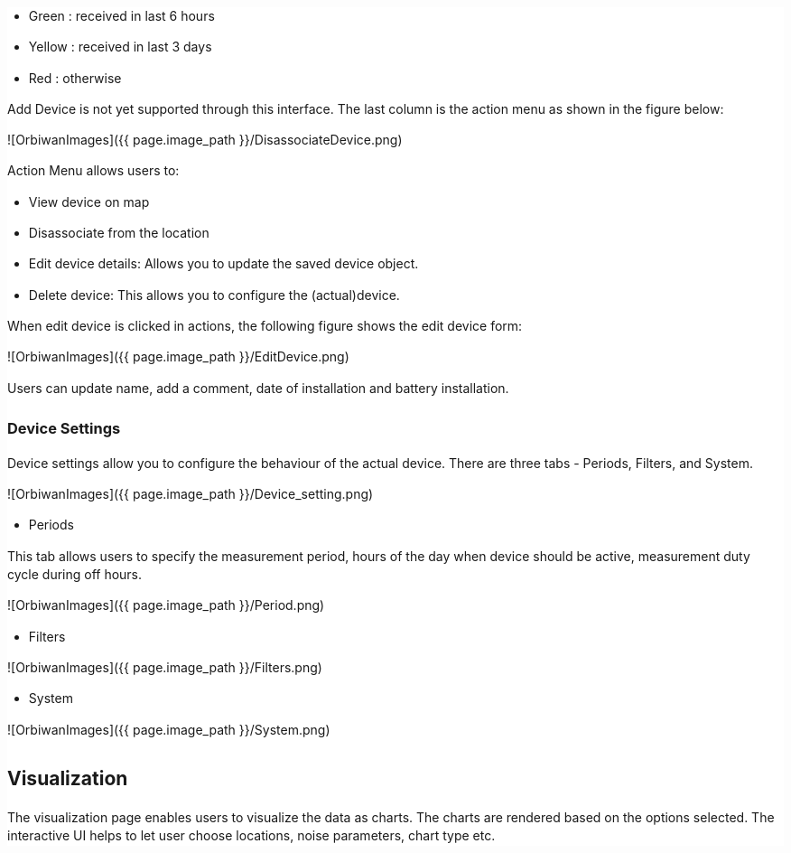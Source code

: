 - Green : received in last 6 hours

- Yellow : received in last 3 days

- Red : otherwise

Add Device is not yet supported through this interface. The last column is the action menu as shown in the figure below:

![OrbiwanImages]({{ page.image_path }}/DisassociateDevice.png)

Action Menu allows users to:
 
- View device on map 

- Disassociate from the location

- Edit device details: Allows you to update the saved device object.

- Delete device: This allows you to configure the (actual)device.

When edit device is clicked in actions, the following figure shows the edit device form:

![OrbiwanImages]({{ page.image_path }}/EditDevice.png)

Users can update name, add a comment, date of installation and battery installation. 

### Device Settings

Device settings allow you to configure the behaviour of the actual device. There are three tabs - Periods, Filters, and 
System.

![OrbiwanImages]({{ page.image_path }}/Device_setting.png)

  - Periods

  This tab allows users to specify the measurement period, hours of the day when device should be active, measurement duty cycle during off hours.

  ![OrbiwanImages]({{ page.image_path }}/Period.png)

   - Filters

   ![OrbiwanImages]({{ page.image_path }}/Filters.png)

   - System

   ![OrbiwanImages]({{ page.image_path }}/System.png)

  
## Visualization
The visualization page enables users to visualize the data as charts. The charts are rendered based on the options selected. The interactive UI helps to let user choose locations, noise parameters, chart type etc.

